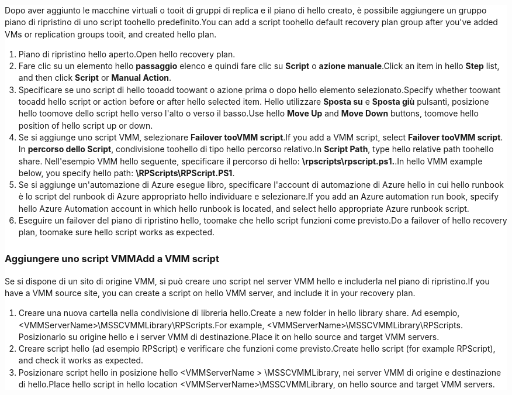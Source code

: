 <span data-ttu-id="592ac-179">Dopo aver aggiunto le macchine virtuali o tooit di gruppi di replica e il piano di hello creato, è possibile aggiungere un gruppo piano di ripristino di uno script toohello predefinito.</span><span class="sxs-lookup"><span data-stu-id="592ac-179">You can add a script toohello default recovery plan group after you've added VMs or replication groups tooit, and created hello plan.</span></span>

1. <span data-ttu-id="592ac-180">Piano di ripristino hello aperto.</span><span class="sxs-lookup"><span data-stu-id="592ac-180">Open hello recovery plan.</span></span>
2. <span data-ttu-id="592ac-181">Fare clic su un elemento hello **passaggio** elenco e quindi fare clic su **Script** o **azione manuale**.</span><span class="sxs-lookup"><span data-stu-id="592ac-181">Click an item in hello **Step** list, and then click **Script** or **Manual Action**.</span></span>
3. <span data-ttu-id="592ac-182">Specificare se uno script di hello tooadd toowant o azione prima o dopo hello elemento selezionato.</span><span class="sxs-lookup"><span data-stu-id="592ac-182">Specify whether toowant tooadd hello script or action before or after hello selected item.</span></span> <span data-ttu-id="592ac-183">Hello utilizzare **Sposta su** e **Sposta giù** pulsanti, posizione hello toomove dello script hello verso l'alto o verso il basso.</span><span class="sxs-lookup"><span data-stu-id="592ac-183">Use hello **Move Up** and **Move Down**  buttons, toomove hello position of hello script up or down.</span></span>
4. <span data-ttu-id="592ac-184">Se si aggiunge uno script VMM, selezionare **Failover tooVMM script**.</span><span class="sxs-lookup"><span data-stu-id="592ac-184">If you add a VMM script, select **Failover tooVMM script**.</span></span> <span data-ttu-id="592ac-185">In **percorso dello Script**, condivisione toohello di tipo hello percorso relativo.</span><span class="sxs-lookup"><span data-stu-id="592ac-185">In **Script Path**, type hello relative path toohello share.</span></span> <span data-ttu-id="592ac-186">Nell'esempio VMM hello seguente, specificare il percorso di hello: **\rpscripts\rpscript.ps1.**.</span><span class="sxs-lookup"><span data-stu-id="592ac-186">In hello VMM example below, you specify hello path: **\RPScripts\RPScript.PS1**.</span></span>
5. <span data-ttu-id="592ac-187">Se si aggiunge un'automazione di Azure esegue libro, specificare l'account di automazione di Azure hello in cui hello runbook è lo script del runbook di Azure appropriato hello individuare e selezionare.</span><span class="sxs-lookup"><span data-stu-id="592ac-187">If you add an Azure automation run book, specify hello Azure Automation account in which hello runbook is located, and select hello appropriate Azure runbook script.</span></span>
6. <span data-ttu-id="592ac-188">Eseguire un failover del piano di ripristino hello, toomake che hello script funzioni come previsto.</span><span class="sxs-lookup"><span data-stu-id="592ac-188">Do a failover of hello recovery plan, toomake sure hello script works as expected.</span></span>


### <a name="add-a-vmm-script"></a><span data-ttu-id="592ac-189">Aggiungere uno script VMM</span><span class="sxs-lookup"><span data-stu-id="592ac-189">Add a VMM script</span></span>

<span data-ttu-id="592ac-190">Se si dispone di un sito di origine VMM, si può creare uno script nel server VMM hello e includerla nel piano di ripristino.</span><span class="sxs-lookup"><span data-stu-id="592ac-190">If you have a VMM source site, you can create a script on hello VMM server, and include it in your recovery plan.</span></span>

1. <span data-ttu-id="592ac-191">Creare una nuova cartella nella condivisione di libreria hello.</span><span class="sxs-lookup"><span data-stu-id="592ac-191">Create a new folder in hello library share.</span></span> <span data-ttu-id="592ac-192">Ad esempio, \<VMMServerName>\MSSCVMMLibrary\RPScripts.</span><span class="sxs-lookup"><span data-stu-id="592ac-192">For example, \<VMMServerName>\MSSCVMMLibrary\RPScripts.</span></span> <span data-ttu-id="592ac-193">Posizionarlo su origine hello e i server VMM di destinazione.</span><span class="sxs-lookup"><span data-stu-id="592ac-193">Place it on hello source and target VMM servers.</span></span>
2. <span data-ttu-id="592ac-194">Creare script hello (ad esempio RPScript) e verificare che funzioni come previsto.</span><span class="sxs-lookup"><span data-stu-id="592ac-194">Create hello script (for example RPScript), and check it works as expected.</span></span>
3. <span data-ttu-id="592ac-195">Posizionare script hello in posizione hello \<VMMServerName > \MSSCVMMLibrary, nei server VMM di origine e destinazione di hello.</span><span class="sxs-lookup"><span data-stu-id="592ac-195">Place hello script in hello location \<VMMServerName>\MSSCVMMLibrary, on hello source and target VMM servers.</span></span>
